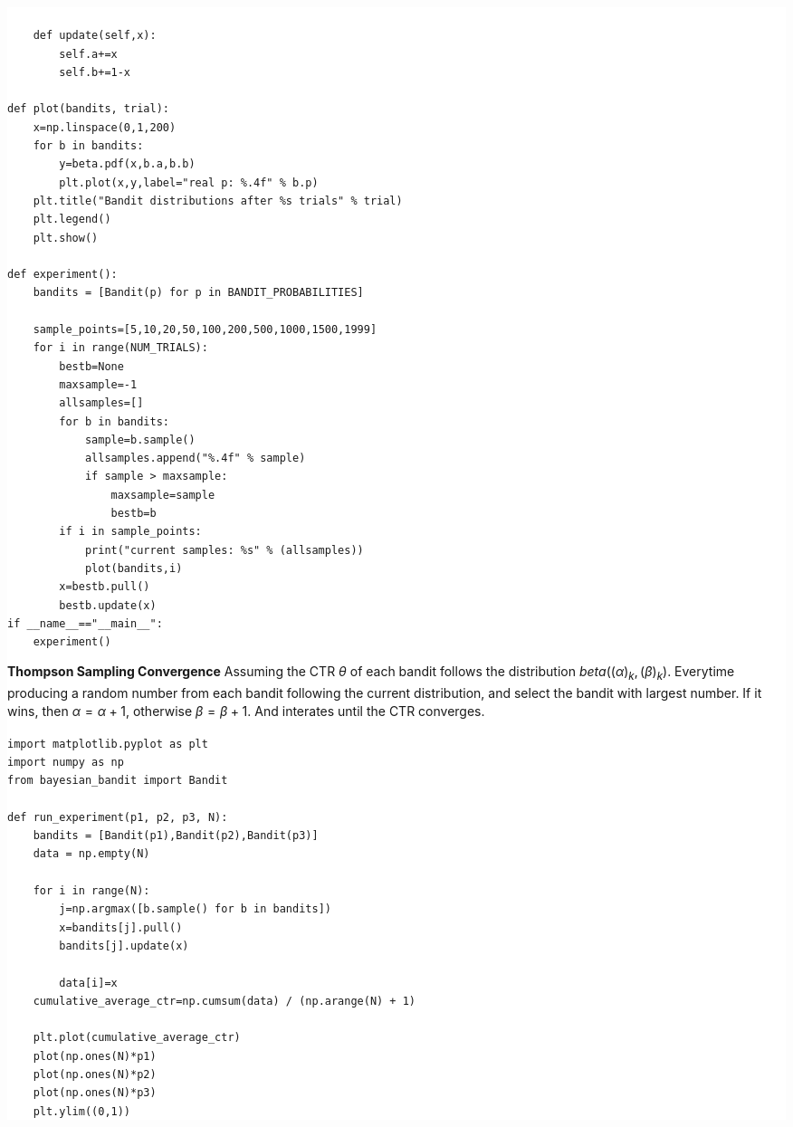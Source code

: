 ```
    
    def update(self,x):
        self.a+=x
        self.b+=1-x

def plot(bandits, trial):
    x=np.linspace(0,1,200)
    for b in bandits:
        y=beta.pdf(x,b.a,b.b)
        plt.plot(x,y,label="real p: %.4f" % b.p)
    plt.title("Bandit distributions after %s trials" % trial)
    plt.legend()
    plt.show()

def experiment():
    bandits = [Bandit(p) for p in BANDIT_PROBABILITIES]

    sample_points=[5,10,20,50,100,200,500,1000,1500,1999]
    for i in range(NUM_TRIALS):
        bestb=None
        maxsample=-1
        allsamples=[]
        for b in bandits:
            sample=b.sample()
            allsamples.append("%.4f" % sample)
            if sample > maxsample:
                maxsample=sample
                bestb=b
        if i in sample_points:
            print("current samples: %s" % (allsamples))
            plot(bandits,i)
        x=bestb.pull()
        bestb.update(x)
if __name__=="__main__":
    experiment()
```

**Thompson Sampling Convergence**
Assuming the CTR $\theta$ of each bandit follows the distribution $beta((\alpha)_k, (\beta)_k)$. Everytime producing a random number from each bandit following the current distribution, and select the bandit with largest number. If it wins, then $\alpha = \alpha +1$, otherwise $\beta =\beta +1$. And interates until the CTR converges.
```
import matplotlib.pyplot as plt
import numpy as np
from bayesian_bandit import Bandit

def run_experiment(p1, p2, p3, N):
    bandits = [Bandit(p1),Bandit(p2),Bandit(p3)]
    data = np.empty(N)

    for i in range(N):
        j=np.argmax([b.sample() for b in bandits])
        x=bandits[j].pull()
        bandits[j].update(x)

        data[i]=x
    cumulative_average_ctr=np.cumsum(data) / (np.arange(N) + 1)

    plt.plot(cumulative_average_ctr)
    plot(np.ones(N)*p1)
    plot(np.ones(N)*p2)
    plot(np.ones(N)*p3)
    plt.ylim((0,1))
```